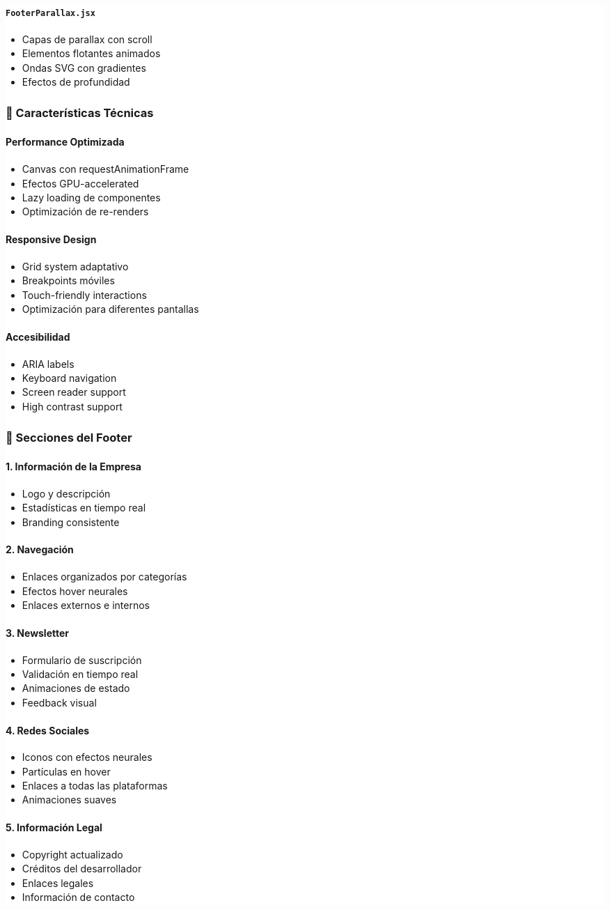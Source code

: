 #### `FooterParallax.jsx`
- Capas de parallax con scroll
- Elementos flotantes animados
- Ondas SVG con gradientes
- Efectos de profundidad

### 🔧 Características Técnicas

#### **Performance Optimizada**
- Canvas con requestAnimationFrame
- Efectos GPU-accelerated
- Lazy loading de componentes
- Optimización de re-renders

#### **Responsive Design**
- Grid system adaptativo
- Breakpoints móviles
- Touch-friendly interactions
- Optimización para diferentes pantallas

#### **Accesibilidad**
- ARIA labels
- Keyboard navigation
- Screen reader support
- High contrast support

### 📱 Secciones del Footer

#### 1. **Información de la Empresa**
- Logo y descripción
- Estadísticas en tiempo real
- Branding consistente

#### 2. **Navegación**
- Enlaces organizados por categorías
- Efectos hover neurales
- Enlaces externos e internos

#### 3. **Newsletter**
- Formulario de suscripción
- Validación en tiempo real
- Animaciones de estado
- Feedback visual

#### 4. **Redes Sociales**
- Iconos con efectos neurales
- Partículas en hover
- Enlaces a todas las plataformas
- Animaciones suaves

#### 5. **Información Legal**
- Copyright actualizado
- Créditos del desarrollador
- Enlaces legales
- Información de contacto
